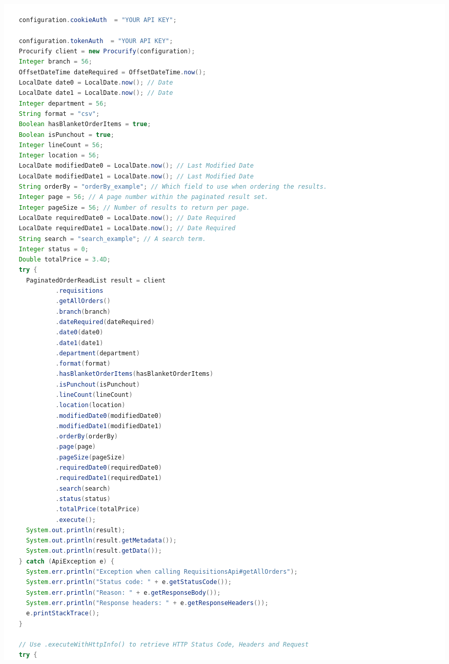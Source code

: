 ```java
    
    configuration.cookieAuth  = "YOUR API KEY";
    
    configuration.tokenAuth  = "YOUR API KEY";
    Procurify client = new Procurify(configuration);
    Integer branch = 56;
    OffsetDateTime dateRequired = OffsetDateTime.now();
    LocalDate date0 = LocalDate.now(); // Date
    LocalDate date1 = LocalDate.now(); // Date
    Integer department = 56;
    String format = "csv";
    Boolean hasBlanketOrderItems = true;
    Boolean isPunchout = true;
    Integer lineCount = 56;
    Integer location = 56;
    LocalDate modifiedDate0 = LocalDate.now(); // Last Modified Date
    LocalDate modifiedDate1 = LocalDate.now(); // Last Modified Date
    String orderBy = "orderBy_example"; // Which field to use when ordering the results.
    Integer page = 56; // A page number within the paginated result set.
    Integer pageSize = 56; // Number of results to return per page.
    LocalDate requiredDate0 = LocalDate.now(); // Date Required
    LocalDate requiredDate1 = LocalDate.now(); // Date Required
    String search = "search_example"; // A search term.
    Integer status = 0;
    Double totalPrice = 3.4D;
    try {
      PaginatedOrderReadList result = client
              .requisitions
              .getAllOrders()
              .branch(branch)
              .dateRequired(dateRequired)
              .date0(date0)
              .date1(date1)
              .department(department)
              .format(format)
              .hasBlanketOrderItems(hasBlanketOrderItems)
              .isPunchout(isPunchout)
              .lineCount(lineCount)
              .location(location)
              .modifiedDate0(modifiedDate0)
              .modifiedDate1(modifiedDate1)
              .orderBy(orderBy)
              .page(page)
              .pageSize(pageSize)
              .requiredDate0(requiredDate0)
              .requiredDate1(requiredDate1)
              .search(search)
              .status(status)
              .totalPrice(totalPrice)
              .execute();
      System.out.println(result);
      System.out.println(result.getMetadata());
      System.out.println(result.getData());
    } catch (ApiException e) {
      System.err.println("Exception when calling RequisitionsApi#getAllOrders");
      System.err.println("Status code: " + e.getStatusCode());
      System.err.println("Reason: " + e.getResponseBody());
      System.err.println("Response headers: " + e.getResponseHeaders());
      e.printStackTrace();
    }

    // Use .executeWithHttpInfo() to retrieve HTTP Status Code, Headers and Request
    try {
```
